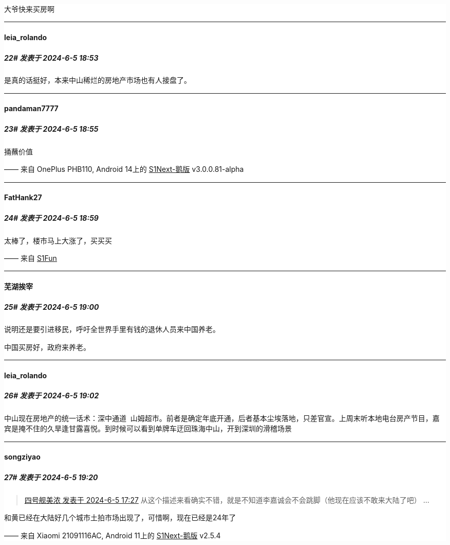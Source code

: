 大爷快来买房啊

*****

####  leia_rolando  
##### 22#       发表于 2024-6-5 18:53

是真的话挺好，本来中山稀烂的房地产市场也有人接盘了。

*****

####  pandaman7777  
##### 23#       发表于 2024-6-5 18:55

捅蘸价值

—— 来自 OnePlus PHB110, Android 14上的 [S1Next-鹅版](https://github.com/ykrank/S1-Next/releases) v3.0.0.81-alpha

*****

####  FatHank27  
##### 24#       发表于 2024-6-5 18:59

太棒了，楼市马上大涨了，买买买

—— 来自 [S1Fun](https://s1fun.koalcat.com)

*****

####  芜湖挨宰  
##### 25#       发表于 2024-6-5 19:00

说明还是要引进移民，呼吁全世界手里有钱的退休人员来中国养老。

中国买房好，政府来养老。

*****

####  leia_rolando  
##### 26#       发表于 2024-6-5 19:02

中山现在房地产的统一话术：深中通道  山姆超市。前者是确定年底开通，后者基本尘埃落地，只差官宣。上周末听本地电台房产节目，嘉宾是掩不住的久旱逢甘露喜悦。到时候可以看到单牌车迂回珠海中山，开到深圳的滑稽场景

*****

####  songziyao  
##### 27#       发表于 2024-6-5 19:20

<blockquote><a href="httphttps://bbs.saraba1st.com/2b/forum.php?mod=redirect&amp;goto=findpost&amp;pid=65122631&amp;ptid=2186345" target="_blank">四号舰美浓 发表于 2024-6-5 17:27</a>
从这个描述来看确实不错，就是不知道李嘉诚会不会跳脚（他现在应该不敢来大陆了吧） ...</blockquote>
和黄已经在大陆好几个城市土拍市场出现了，可惜啊，现在已经是24年了

—— 来自 Xiaomi 21091116AC, Android 11上的 [S1Next-鹅版](https://github.com/ykrank/S1-Next/releases) v2.5.4
